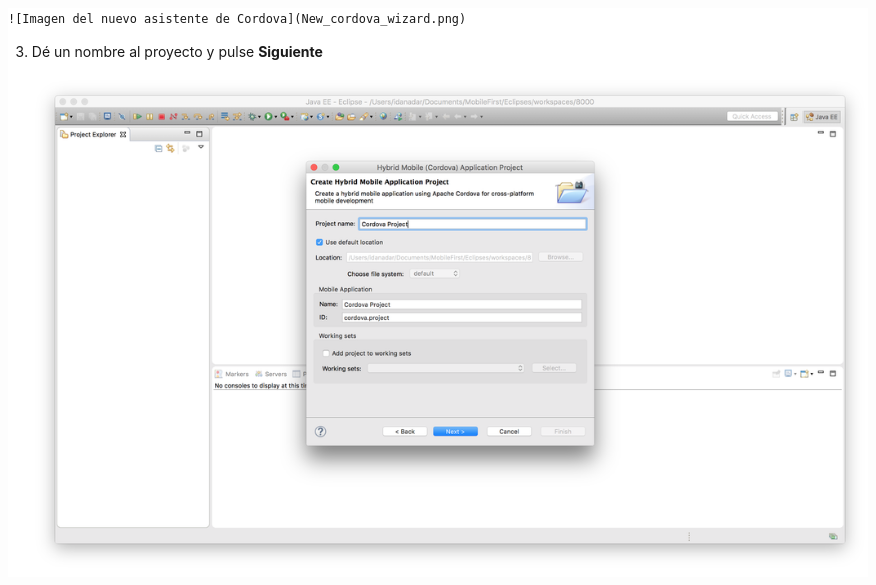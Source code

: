 	![Imagen del nuevo asistente de Cordova](New_cordova_wizard.png)

3. Dé un nombre al proyecto y pulse **Siguiente**

	![Imagen de asignación de un nuevo nombre en Cordova ](New_cordova_naming.png)
